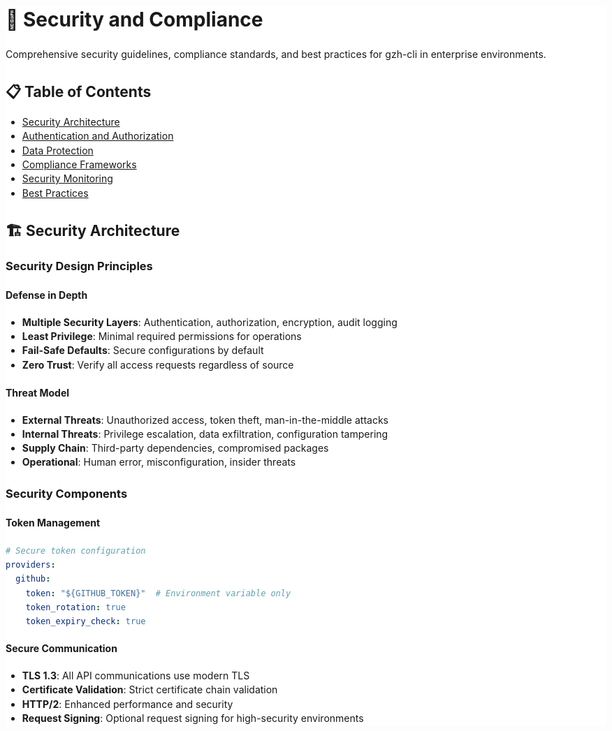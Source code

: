 # 🔐 Security and Compliance

Comprehensive security guidelines, compliance standards, and best practices for gzh-cli in enterprise environments.

## 📋 Table of Contents

- [Security Architecture](#security-architecture)
- [Authentication and Authorization](#authentication-and-authorization)
- [Data Protection](#data-protection)
- [Compliance Frameworks](#compliance-frameworks)
- [Security Monitoring](#security-monitoring)
- [Best Practices](#best-practices)

## 🏗️ Security Architecture

### Security Design Principles

#### Defense in Depth

- **Multiple Security Layers**: Authentication, authorization, encryption, audit logging
- **Least Privilege**: Minimal required permissions for operations
- **Fail-Safe Defaults**: Secure configurations by default
- **Zero Trust**: Verify all access requests regardless of source

#### Threat Model

- **External Threats**: Unauthorized access, token theft, man-in-the-middle attacks
- **Internal Threats**: Privilege escalation, data exfiltration, configuration tampering
- **Supply Chain**: Third-party dependencies, compromised packages
- **Operational**: Human error, misconfiguration, insider threats

### Security Components

#### Token Management

```yaml
# Secure token configuration
providers:
  github:
    token: "${GITHUB_TOKEN}"  # Environment variable only
    token_rotation: true
    token_expiry_check: true
```

#### Secure Communication

- **TLS 1.3**: All API communications use modern TLS
- **Certificate Validation**: Strict certificate chain validation
- **HTTP/2**: Enhanced performance and security
- **Request Signing**: Optional request signing for high-security environments
